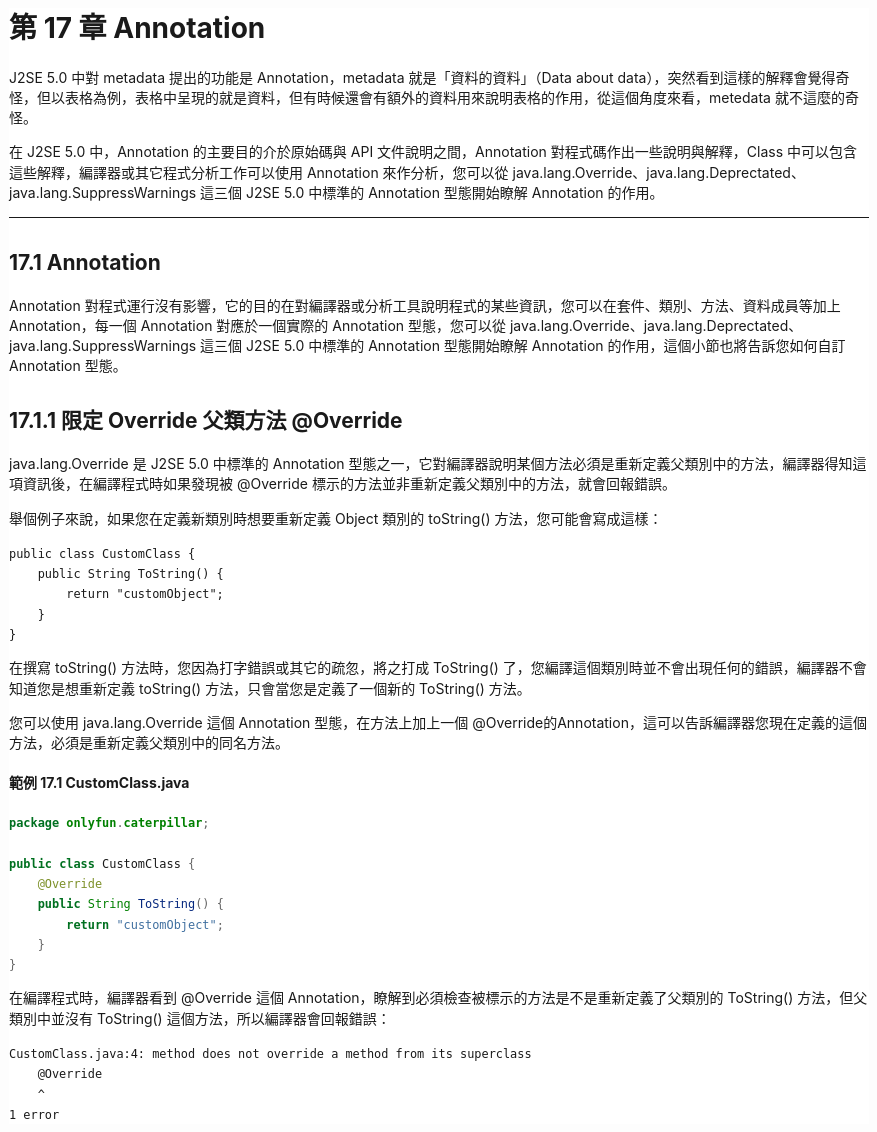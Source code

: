 第 17 章 Annotation
===================

J2SE 5.0 中對 metadata 提出的功能是 Annotation，metadata 就是「資料的資料」（Data about data），突然看到這樣的解釋會覺得奇怪，但以表格為例，表格中呈現的就是資料，但有時候還會有額外的資料用來說明表格的作用，從這個角度來看，metedata 就不這麼的奇怪。

在 J2SE 5.0 中，Annotation 的主要目的介於原始碼與 API 文件說明之間，Annotation 對程式碼作出一些說明與解釋，Class 中可以包含這些解釋，編譯器或其它程式分析工作可以使用 Annotation 來作分析，您可以從 java.lang.Override、java.lang.Deprectated、java.lang.SuppressWarnings 這三個 J2SE 5.0 中標準的 Annotation 型態開始瞭解 Annotation 的作用。

-------------

17.1 Annotation
---------------

Annotation 對程式運行沒有影響，它的目的在對編譯器或分析工具說明程式的某些資訊，您可以在套件、類別、方法、資料成員等加上 Annotation，每一個 Annotation 對應於一個實際的 Annotation 型態，您可以從 java.lang.Override、java.lang.Deprectated、java.lang.SuppressWarnings 這三個 J2SE 5.0 中標準的 Annotation 型態開始瞭解 Annotation 的作用，這個小節也將告訴您如何自訂 Annotation 型態。

## 17.1.1 限定 Override 父類方法 @Override

java.lang.Override 是 J2SE 5.0 中標準的 Annotation 型態之一，它對編譯器說明某個方法必須是重新定義父類別中的方法，編譯器得知這項資訊後，在編譯程式時如果發現被 @Override 標示的方法並非重新定義父類別中的方法，就會回報錯誤。

舉個例子來說，如果您在定義新類別時想要重新定義 Object 類別的 toString() 方法，您可能會寫成這樣：

    public class CustomClass {
        public String ToString() {
            return "customObject";
        }
    } 
    
在撰寫 toString() 方法時，您因為打字錯誤或其它的疏忽，將之打成 ToString() 了，您編譯這個類別時並不會出現任何的錯誤，編譯器不會知道您是想重新定義 toString() 方法，只會當您是定義了一個新的 ToString() 方法。

您可以使用 java.lang.Override 這個 Annotation 型態，在方法上加上一個 @Override的Annotation，這可以告訴編譯器您現在定義的這個方法，必須是重新定義父類別中的同名方法。

#### **範例 17.1  CustomClass.java**
```java
package onlyfun.caterpillar;

public class CustomClass {
    @Override
    public String ToString() {
        return "customObject";
    }
}
```

在編譯程式時，編譯器看到 @Override 這個 Annotation，瞭解到必須檢查被標示的方法是不是重新定義了父類別的 ToString() 方法，但父類別中並沒有 ToString() 這個方法，所以編譯器會回報錯誤：

    CustomClass.java:4: method does not override a method from its superclass
        @Override
        ^
    1 error
    